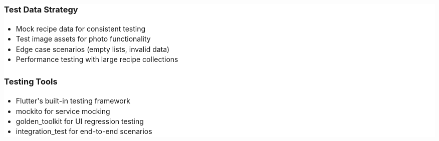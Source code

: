 ### Test Data Strategy
- Mock recipe data for consistent testing
- Test image assets for photo functionality
- Edge case scenarios (empty lists, invalid data)
- Performance testing with large recipe collections

### Testing Tools
- Flutter's built-in testing framework
- mockito for service mocking
- golden_toolkit for UI regression testing
- integration_test for end-to-end scenarios